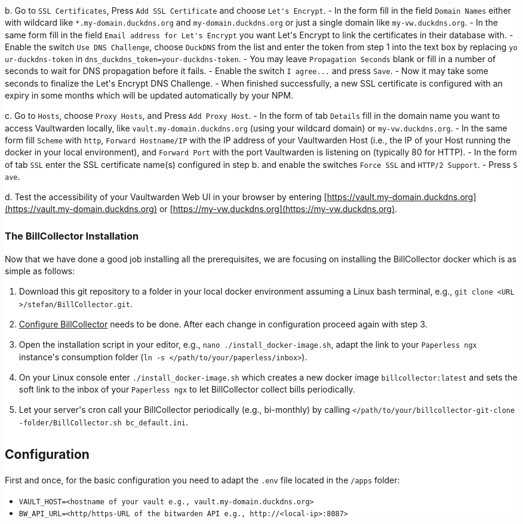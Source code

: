    b. Go to `SSL Certificates`, Press `Add SSL Certificate` and choose `Let's Encrypt`.
      - In the form fill in the field `Domain Names` either with wildcard like `*.my-domain.duckdns.org` and `my-domain.duckdns.org` or just a single domain like `my-vw.duckdns.org`.
      - In the same form fill in the field `Email address for Let's Encrypt` you want Let's Encrypt to link the certificates in their database with.
      - Enable the switch `Use DNS Challenge`, choose `DuckDNS` from the list and enter the token from step 1 into the text box by replacing `your-duckdns-token` in `dns_duckdns_token=your-duckdns-token`.
      - You may leave `Propagation Seconds` blank or fill in a number of seconds to wait for DNS propagation before it fails.
      - Enable the switch `I agree...` and press `Save`.
      - Now it may take some seconds to finalize the Let's Encrypt DNS Challenge.
      - When finished successfully, a new SSL certificate is configured with an expiry in some months which will be updated automatically by your NPM.

   c. Go to `Hosts`, choose `Proxy Hosts`, and Press `Add Proxy Host`.
      - In the form of tab `Details` fill in the domain name you want to access Vaultwarden locally, like `vault.my-domain.duckdns.org` (using your wildcard domain) or `my-vw.duckdns.org`.
      - In the same form fill `Scheme` with `http`, `Forward Hostname/IP` with the IP address of your Vaultwarden Host (i.e., the IP of your Host running the docker in your local environment), and `Forward Port` with the port Vaultwarden is listening on (typically 80 for HTTP).
      - In the form of tab `SSL` enter the SSL certificate name(s) configured in step b. and enable the switches `Force SSL` and `HTTP/2 Support`.
      - Press `Save`.

   d. Test the accessibility of your Vaultwarden Web UI in your browser by entering [https://vault.my-domain.duckdns.org](https://vault.my-domain.duckdns.org) or [https://my-vw.duckdns.org](https://my-vw.duckdns.org).

### The BillCollector Installation

Now that we have done a good job installing all the prerequisites, we are focusing on installing the BillCollector docker which is as simple as follows:

1. Download this git repository to a folder in your local docker environment assuming a Linux bash terminal, e.g., `git clone <URL>/stefan/BillCollector.git`.

2. [Configure BillCollector](#configuration) needs to be done. After each change in configuration proceed again with step 3.

3. Open the installation script in your editor, e.g., `nano ./install_docker-image.sh`, adapt the link to your `Paperless ngx` instance's consumption folder (`ln -s </path/to/your/paperless/inbox>`).

4. On your Linux console enter `./install_docker-image.sh` which creates a new docker image `billcollector:latest` and sets the soft link to the inbox of your `Paperless ngx` to let BillCollector collect bills periodically.

5. Let your server's cron call your BillCollector periodically (e.g., bi-monthly) by calling `</path/to/your/billcollector-git-clone-folder/BillCollector.sh bc_default.ini`.

## Configuration

First and once, for the basic configuration you need to adapt the `.env` file located in the `/apps` folder:
  
- `VAULT_HOST=<hostname of your vault e.g., vault.my-domain.duckdns.org>`
- `BW_API_URL=<http/https-URL of the bitwarden API e.g., http://<local-ip>:8087>`
